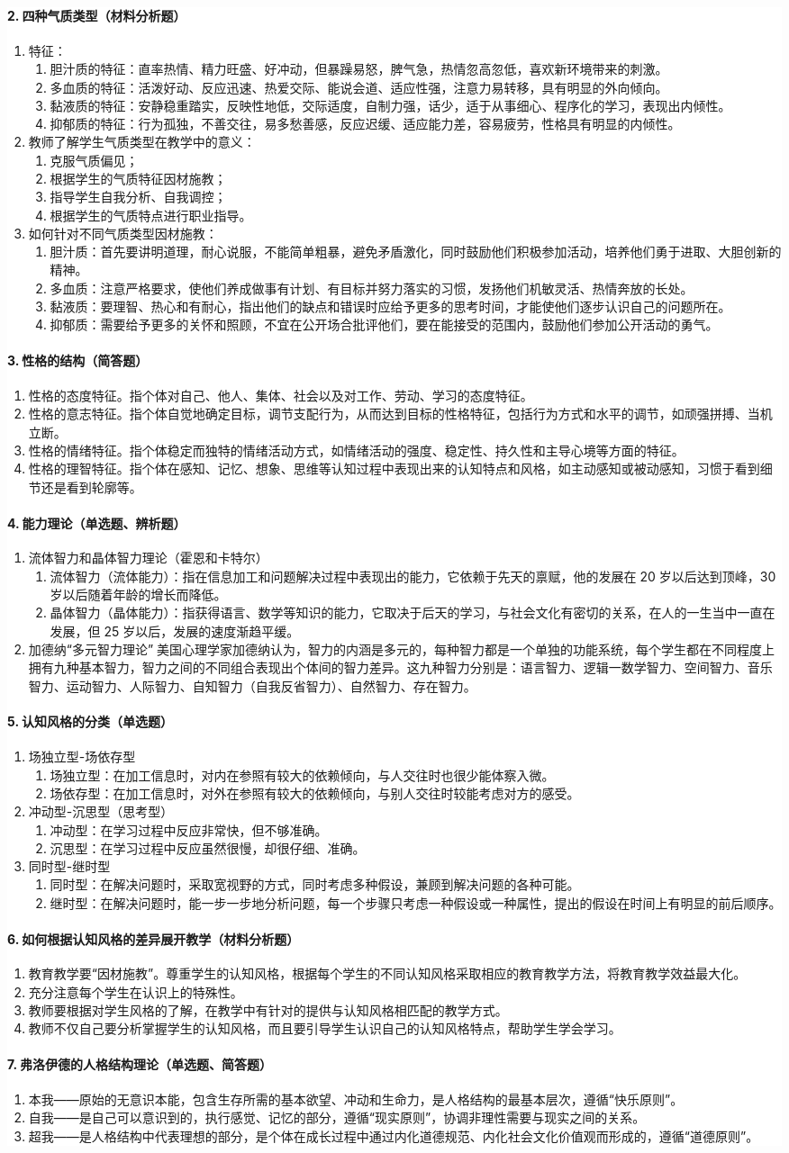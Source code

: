 #### 2. 四种气质类型（材料分析题）
1. 特征：
    1. 胆汁质的特征：直率热情、精力旺盛、好冲动，但暴躁易怒，脾气急，热情忽高忽低，喜欢新环境带来的刺激。
    1. 多血质的特征：活泼好动、反应迅速、热爱交际、能说会道、适应性强，注意力易转移，具有明显的外向倾向。
    1. 黏液质的特征：安静稳重踏实，反映性地低，交际适度，自制力强，话少，适于从事细心、程序化的学习，表现出内倾性。
    1. 抑郁质的特征：行为孤独，不善交往，易多愁善感，反应迟缓、适应能力差，容易疲劳，性格具有明显的内倾性。
2. 教师了解学生气质类型在教学中的意义：
    1. 克服气质偏见；
    1. 根据学生的气质特征因材施教；
    1. 指导学生自我分析、自我调控；
    1. 根据学生的气质特点进行职业指导。
3. 如何针对不同气质类型因材施教：
    1. 胆汁质：首先要讲明道理，耐心说服，不能简单粗暴，避免矛盾激化，同时鼓励他们积极参加活动，培养他们勇于进取、大胆创新的精神。
    1. 多血质：注意严格要求，使他们养成做事有计划、有目标并努力落实的习惯，发扬他们机敏灵活、热情奔放的长处。
    1. 黏液质：要理智、热心和有耐心，指出他们的缺点和错误时应给予更多的思考时间，才能使他们逐步认识自己的问题所在。
    1. 抑郁质：需要给予更多的关怀和照顾，不宜在公开场合批评他们，要在能接受的范围内，鼓励他们参加公开活动的勇气。

#### 3. 性格的结构（简答题）
1. 性格的态度特征。指个体对自己、他人、集体、社会以及对工作、劳动、学习的态度特征。
2. 性格的意志特征。指个体自觉地确定目标，调节支配行为，从而达到目标的性格特征，包括行为方式和水平的调节，如顽强拼搏、当机立断。
3. 性格的情绪特征。指个体稳定而独特的情绪活动方式，如情绪活动的强度、稳定性、持久性和主导心境等方面的特征。
4. 性格的理智特征。指个体在感知、记忆、想象、思维等认知过程中表现出来的认知特点和风格，如主动感知或被动感知，习惯于看到细节还是看到轮廓等。

#### 4. 能力理论（单选题、辨析题）
1. 流体智力和晶体智力理论（霍恩和卡特尔）
    1. 流体智力（流体能力）：指在信息加工和问题解决过程中表现出的能力，它依赖于先天的禀赋，他的发展在 20 岁以后达到顶峰，30 岁以后随着年龄的增长而降低。
    1. 晶体智力（晶体能力）：指获得语言、数学等知识的能力，它取决于后天的学习，与社会文化有密切的关系，在人的一生当中一直在发展，但 25 岁以后，发展的速度渐趋平缓。
2. 加德纳“多元智力理论”
美国心理学家加德纳认为，智力的内涵是多元的，每种智力都是一个单独的功能系统，每个学生都在不同程度上拥有九种基本智力，智力之间的不同组合表现出个体间的智力差异。这九种智力分别是：语言智力、逻辑一数学智力、空间智力、音乐智力、运动智力、人际智力、自知智力（自我反省智力）、自然智力、存在智力。

#### 5. 认知风格的分类（单选题）
1. 场独立型-场依存型
    1. 场独立型：在加工信息时，对内在参照有较大的依赖倾向，与人交往时也很少能体察入微。
    1. 场依存型：在加工信息时，对外在参照有较大的依赖倾向，与别人交往时较能考虑对方的感受。
2. 冲动型-沉思型（思考型）
    1. 冲动型：在学习过程中反应非常快，但不够准确。
    1. 沉思型：在学习过程中反应虽然很慢，却很仔细、准确。
3. 同时型-继时型
    1. 同时型：在解决问题时，采取宽视野的方式，同时考虑多种假设，兼顾到解决问题的各种可能。
    1. 继时型：在解决问题时，能一步一步地分析问题，每一个步骤只考虑一种假设或一种属性，提出的假设在时间上有明显的前后顺序。

#### 6. 如何根据认知风格的差异展开教学（材料分析题）
1. 教育教学要“因材施教”。尊重学生的认知风格，根据每个学生的不同认知风格采取相应的教育教学方法，将教育教学效益最大化。
2. 充分注意每个学生在认识上的特殊性。
3. 教师要根据对学生风格的了解，在教学中有针对的提供与认知风格相匹配的教学方式。
4. 教师不仅自己要分析掌握学生的认知风格，而且要引导学生认识自己的认知风格特点，帮助学生学会学习。

#### 7. 弗洛伊德的人格结构理论（单选题、简答题）
1. 本我——原始的无意识本能，包含生存所需的基本欲望、冲动和生命力，是人格结构的最基本层次，遵循“快乐原则”。
2. 自我——是自己可以意识到的，执行感觉、记忆的部分，遵循“现实原则”，协调非理性需要与现实之间的关系。
3. 超我——是人格结构中代表理想的部分，是个体在成长过程中通过内化道德规范、内化社会文化价值观而形成的，遵循“道德原则”。
